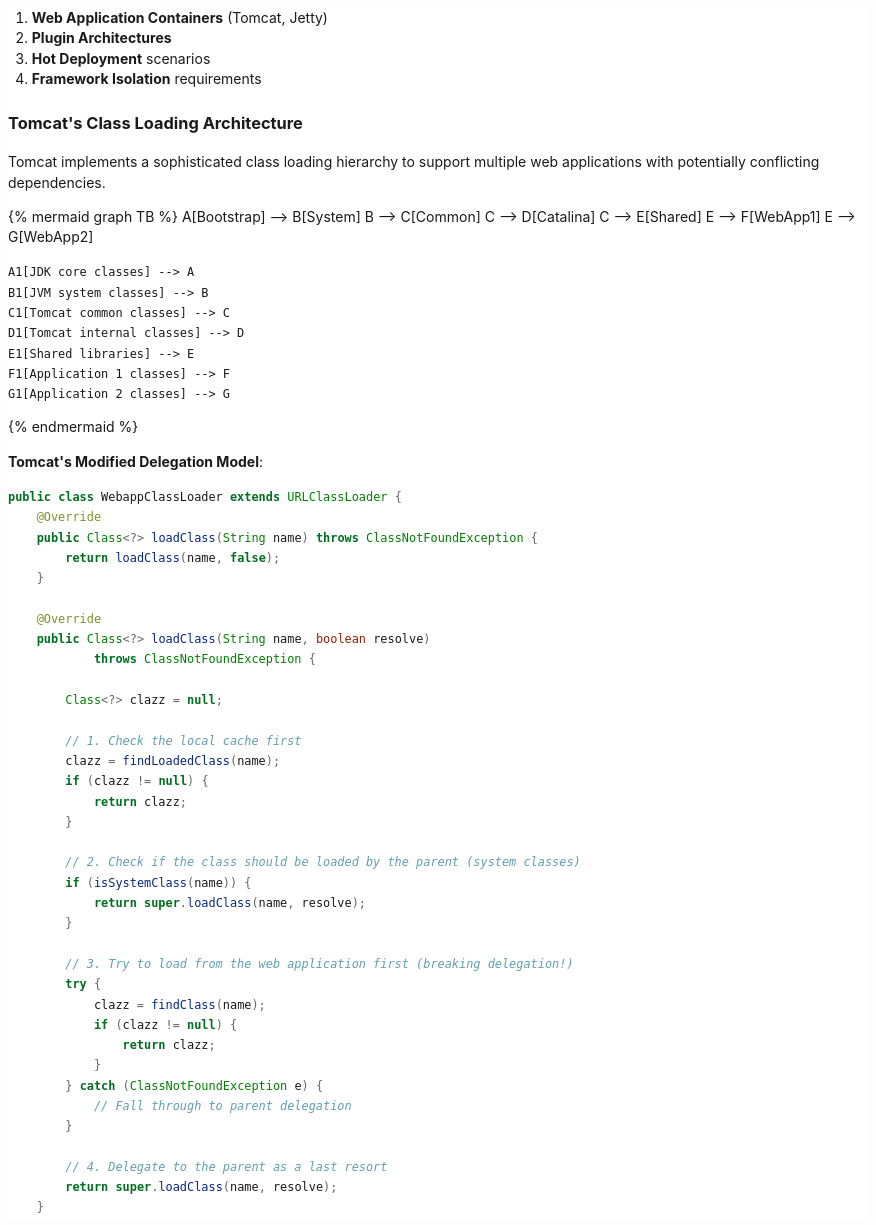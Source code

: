 1. **Web Application Containers** (Tomcat, Jetty)
2. **Plugin Architectures** 
3. **Hot Deployment** scenarios
4. **Framework Isolation** requirements

### Tomcat's Class Loading Architecture

Tomcat implements a sophisticated class loading hierarchy to support multiple web applications with potentially conflicting dependencies.

{% mermaid graph TB %}
    A[Bootstrap] --> B[System]
    B --> C[Common]
    C --> D[Catalina]
    C --> E[Shared]
    E --> F[WebApp1]
    E --> G[WebApp2]
    
    A1[JDK core classes] --> A
    B1[JVM system classes] --> B
    C1[Tomcat common classes] --> C
    D1[Tomcat internal classes] --> D
    E1[Shared libraries] --> E
    F1[Application 1 classes] --> F
    G1[Application 2 classes] --> G
{% endmermaid %}

**Tomcat's Modified Delegation Model**:

```java
public class WebappClassLoader extends URLClassLoader {
    @Override
    public Class<?> loadClass(String name) throws ClassNotFoundException {
        return loadClass(name, false);
    }
    
    @Override
    public Class<?> loadClass(String name, boolean resolve) 
            throws ClassNotFoundException {
        
        Class<?> clazz = null;
        
        // 1. Check the local cache first
        clazz = findLoadedClass(name);
        if (clazz != null) {
            return clazz;
        }
        
        // 2. Check if the class should be loaded by the parent (system classes)
        if (isSystemClass(name)) {
            return super.loadClass(name, resolve);
        }
        
        // 3. Try to load from the web application first (breaking delegation!)
        try {
            clazz = findClass(name);
            if (clazz != null) {
                return clazz;
            }
        } catch (ClassNotFoundException e) {
            // Fall through to parent delegation
        }
        
        // 4. Delegate to the parent as a last resort
        return super.loadClass(name, resolve);
    }
```